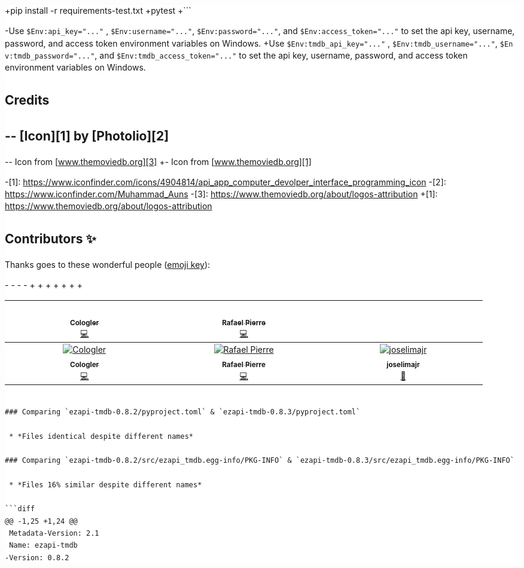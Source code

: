 +pip install -r requirements-test.txt
+pytest
+```
 
-Use `$Env:api_key="..."` , `$Env:username="..."`, `$Env:password="..."`, and `$Env:access_token="..."` to set the api key, username, password, and access token environment variables on Windows.
+Use `$Env:tmdb_api_key="..."` , `$Env:tmdb_username="..."`, `$Env:tmdb_password="..."`, and `$Env:tmdb_access_token="..."` to set the api key, username, password, and access token environment variables on Windows.
 
 ## Credits
 
-- [Icon][1] by [Photolio][2]
-
-- Icon from [www.themoviedb.org][3]
+- Icon from [www.themoviedb.org][1]
 
-[1]: https://www.iconfinder.com/icons/4904814/api_app_computer_devolper_interface_programming_icon
-[2]: https://www.iconfinder.com/Muhammad_Auns
-[3]: https://www.themoviedb.org/about/logos-attribution
+[1]: https://www.themoviedb.org/about/logos-attribution
 
 ## Contributors ✨
 
 Thanks goes to these wonderful people ([emoji key](https://allcontributors.org/docs/en/emoji-key)):
 
 
 
 
 <table>
-  <tr>
-    <td align="center"><a href="https://github.com/Cologler"><img src="https://avatars.githubusercontent.com/u/10906962?v=4?s=100" width="100px;" alt=""/><br /><sub><b>Cologler</b></sub></a><br /><a href="https://github.com/zehengl/ezapi-tmdb/commits?author=Cologler" title="Code">💻</a></td>
-    <td align="center"><a href="https://github.com/rafaelpierre"><img src="https://avatars.githubusercontent.com/u/13171938?v=4?s=100" width="100px;" alt=""/><br /><sub><b>Rafael Pierre</b></sub></a><br /><a href="https://github.com/zehengl/ezapi-tmdb/commits?author=rafaelpierre" title="Code">💻</a></td>
-  </tr>
+  <tbody>
+    <tr>
+      <td align="center" valign="top" width="14.28%"><a href="https://github.com/Cologler"><img src="https://avatars.githubusercontent.com/u/10906962?v=4?s=100" width="100px;" alt="Cologler"/><br /><sub><b>Cologler</b></sub></a><br /><a href="https://github.com/zehengl/ezapi-tmdb/commits?author=Cologler" title="Code">💻</a></td>
+      <td align="center" valign="top" width="14.28%"><a href="https://github.com/rafaelpierre"><img src="https://avatars.githubusercontent.com/u/13171938?v=4?s=100" width="100px;" alt="Rafael Pierre"/><br /><sub><b>Rafael Pierre</b></sub></a><br /><a href="https://github.com/zehengl/ezapi-tmdb/commits?author=rafaelpierre" title="Code">💻</a></td>
+      <td align="center" valign="top" width="14.28%"><a href="https://github.com/joselimajr"><img src="https://avatars.githubusercontent.com/u/3194122?v=4?s=100" width="100px;" alt="joselimajr"/><br /><sub><b>joselimajr</b></sub></a><br /><a href="#ideas-joselimajr" title="Ideas, Planning, & Feedback">🤔</a></td>
+    </tr>
+  </tbody>
 </table>
 
 
 
 
 
```

### Comparing `ezapi-tmdb-0.8.2/pyproject.toml` & `ezapi-tmdb-0.8.3/pyproject.toml`

 * *Files identical despite different names*

### Comparing `ezapi-tmdb-0.8.2/src/ezapi_tmdb.egg-info/PKG-INFO` & `ezapi-tmdb-0.8.3/src/ezapi_tmdb.egg-info/PKG-INFO`

 * *Files 16% similar despite different names*

```diff
@@ -1,25 +1,24 @@
 Metadata-Version: 2.1
 Name: ezapi-tmdb
-Version: 0.8.2
```